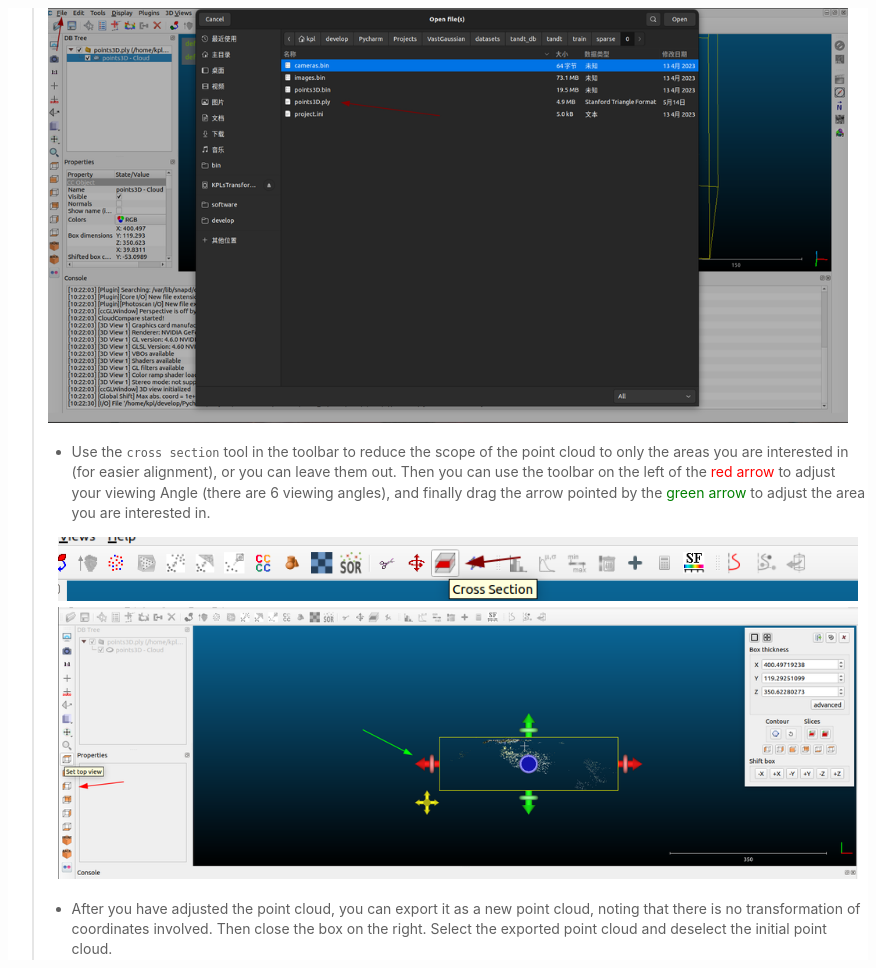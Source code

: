 >  <img src="assets/img_6.png" width="800">
> </div>
>
> - Use the `cross section` tool in the toolbar to reduce the scope of the point cloud to only the areas you are interested in (for easier alignment), or you can leave them out.
> Then you can use the toolbar on the left of the <a style="color: red">red arrow</a> to adjust your viewing Angle (there are 6 viewing angles), and finally drag the arrow pointed by the <a style="color: green">green arrow</a> to adjust the area you are interested in.
> <div align="center">
>   <img src="assets/img_10.png" width="800">
>   <img src="assets/img_11.png" width="800">
> </div>
>
> - After you have adjusted the point cloud, you can export it as a new point cloud, noting that there is no transformation of coordinates involved. Then close the box on the right.
> Select the exported point cloud and deselect the initial point cloud.
> <div align="center">